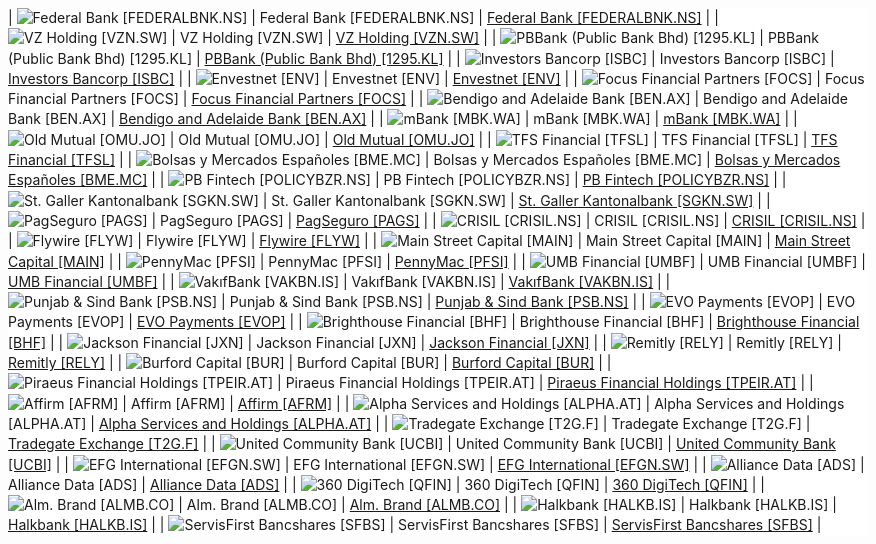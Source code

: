| ![Federal Bank [FEDERALBNK.NS]](/img/128/FEDERALBNK.NS-73a83ecf.png) | Federal Bank [FEDERALBNK.NS] | [Federal Bank [FEDERALBNK.NS]](../../page/federal-bank/logo/ ) |
| ![VZ Holding [VZN.SW]](/img/128/VZN.SW-bebdee69.png) | VZ Holding [VZN.SW] | [VZ Holding [VZN.SW]](../../page/vz-holding/logo/ ) |
| ![PBBank (Public Bank Bhd) [1295.KL]](/img/128/1295.KL-667e0467.png) | PBBank (Public Bank Bhd) [1295.KL] | [PBBank (Public Bank Bhd) [1295.KL]](../../page/pbbank-public-bank/logo/ ) |
| ![Investors Bancorp [ISBC]](/img/128/ISBC-44ad7128.png) | Investors Bancorp [ISBC] | [Investors Bancorp [ISBC]](../../page/investors-bancorp/logo/ ) |
| ![Envestnet [ENV]](/img/128/ENV-9d24b347.png) | Envestnet [ENV] | [Envestnet [ENV]](../../page/envestnet/logo/ ) |
| ![Focus Financial Partners [FOCS]](/img/128/FOCS-9ba0c7a4.png) | Focus Financial Partners [FOCS] | [Focus Financial Partners [FOCS]](../../page/focus-financial/logo/ ) |
| ![Bendigo and Adelaide Bank [BEN.AX]](/img/128/BEN.AX-d6f44608.png) | Bendigo and Adelaide Bank [BEN.AX] | [Bendigo and Adelaide Bank [BEN.AX]](../../page/bendigo-and-adelaide-bank/logo/ ) |
| ![mBank [MBK.WA]](/img/128/MBK.WA-ade8a5e1.png) | mBank [MBK.WA] | [mBank [MBK.WA]](../../page/mbank/logo/ ) |
| ![Old Mutual [OMU.JO]](/img/128/OMU.JO-0f7d6e92.png) | Old Mutual [OMU.JO] | [Old Mutual [OMU.JO]](../../page/old-mutual/logo/ ) |
| ![TFS Financial [TFSL]](/img/128/TFSL-1e85b157.png) | TFS Financial [TFSL] | [TFS Financial [TFSL]](../../page/tfs-financial/logo/ ) |
| ![Bolsas y Mercados Españoles [BME.MC]](/img/128/BME.MC-8c5e876d.png) | Bolsas y Mercados Españoles [BME.MC] | [Bolsas y Mercados Españoles [BME.MC]](../../page/bolsas-y-mercados-espanoles/logo/ ) |
| ![PB Fintech [POLICYBZR.NS]](/img/128/POLICYBZR.NS-7026b761.png) | PB Fintech [POLICYBZR.NS] | [PB Fintech [POLICYBZR.NS]](../../page/pb-fintech/logo/ ) |
| ![St. Galler Kantonalbank [SGKN.SW]](/img/128/SGKN.SW-d8b2b8c8.png) | St. Galler Kantonalbank [SGKN.SW] | [St. Galler Kantonalbank [SGKN.SW]](../../page/st-galler-kantonalbank/logo/ ) |
| ![PagSeguro [PAGS]](/img/128/PAGS-a9239f5a.png) | PagSeguro [PAGS] | [PagSeguro [PAGS]](../../page/pagseguro/logo/ ) |
| ![CRISIL [CRISIL.NS]](/img/128/CRISIL.NS-4f79b166.png) | CRISIL [CRISIL.NS] | [CRISIL [CRISIL.NS]](../../page/crisil/logo/ ) |
| ![Flywire [FLYW]](/img/128/FLYW-08c3f3cb.png) | Flywire [FLYW] | [Flywire [FLYW]](../../page/flywire/logo/ ) |
| ![Main Street Capital [MAIN]](/img/128/MAIN-978bdbc2.png) | Main Street Capital [MAIN] | [Main Street Capital [MAIN]](../../page/main-street-capital/logo/ ) |
| ![PennyMac [PFSI]](/img/128/PFSI-01ccae46.png) | PennyMac [PFSI] | [PennyMac [PFSI]](../../page/pennymac/logo/ ) |
| ![UMB Financial [UMBF]](/img/128/UMBF-cde089e1.png) | UMB Financial [UMBF] | [UMB Financial [UMBF]](../../page/umb-financial/logo/ ) |
| ![VakıfBank [VAKBN.IS]](/img/128/VAKBN.IS-016444f8.png) | VakıfBank [VAKBN.IS] | [VakıfBank [VAKBN.IS]](../../page/vakifbank/logo/ ) |
| ![Punjab & Sind Bank [PSB.NS]](/img/128/PSB.NS-bd772b51.png) | Punjab & Sind Bank [PSB.NS] | [Punjab & Sind Bank [PSB.NS]](../../page/punjab-sind-bank/logo/ ) |
| ![EVO Payments [EVOP]](/img/128/EVOP-44c7361d.png) | EVO Payments [EVOP] | [EVO Payments [EVOP]](../../page/evo-payments/logo/ ) |
| ![Brighthouse Financial [BHF]](/img/128/BHF-e8ce9738.png) | Brighthouse Financial [BHF] | [Brighthouse Financial [BHF]](../../page/brighthouse-financial/logo/ ) |
| ![Jackson Financial [JXN]](/img/128/JXN-520a1815.png) | Jackson Financial [JXN] | [Jackson Financial [JXN]](../../page/jackson-financial/logo/ ) |
| ![Remitly [RELY]](/img/128/RELY-ae76f5c9.png) | Remitly [RELY] | [Remitly [RELY]](../../page/remitly/logo/ ) |
| ![Burford Capital [BUR]](/img/128/BUR-82f676a7.png) | Burford Capital [BUR] | [Burford Capital [BUR]](../../page/burford-capital/logo/ ) |
| ![Piraeus Financial Holdings [TPEIR.AT]](/img/128/TPEIR.AT-906b12c8.png) | Piraeus Financial Holdings [TPEIR.AT] | [Piraeus Financial Holdings [TPEIR.AT]](../../page/piraeus-financial-holdings/logo/ ) |
| ![Affirm [AFRM]](/img/128/AFRM-58390f66.png) | Affirm [AFRM] | [Affirm [AFRM]](../../page/affirm/logo/ ) |
| ![Alpha Services and Holdings [ALPHA.AT]](/img/128/ALPHA.AT-84410174.png) | Alpha Services and Holdings [ALPHA.AT] | [Alpha Services and Holdings [ALPHA.AT]](../../page/alpha-services-and-holdings/logo/ ) |
| ![Tradegate Exchange [T2G.F]](/img/128/T2G.F-1d9e2023.png) | Tradegate Exchange [T2G.F] | [Tradegate Exchange [T2G.F]](../../page/tradegate-exchange/logo/ ) |
| ![United Community Bank [UCBI]](/img/128/UCBI-1e3a731e.png) | United Community Bank [UCBI] | [United Community Bank [UCBI]](../../page/united-community-bank/logo/ ) |
| ![EFG International [EFGN.SW]](/img/128/EFGN.SW-cff52019.png) | EFG International [EFGN.SW] | [EFG International [EFGN.SW]](../../page/efg-international/logo/ ) |
| ![Alliance Data [ADS]](/img/128/ADS-48423dc5.png) | Alliance Data [ADS] | [Alliance Data [ADS]](../../page/alliance-data/logo/ ) |
| ![360 DigiTech [QFIN]](/img/128/QFIN-deb08026.png) | 360 DigiTech [QFIN] | [360 DigiTech [QFIN]](../../page/360-digitech/logo/ ) |
| ![Alm. Brand [ALMB.CO]](/img/128/ALMB.CO-719054b0.png) | Alm. Brand [ALMB.CO] | [Alm. Brand [ALMB.CO]](../../page/alm-brand/logo/ ) |
| ![Halkbank [HALKB.IS]](/img/128/HALKB.IS-1ea3eed4.png) | Halkbank [HALKB.IS] | [Halkbank [HALKB.IS]](../../page/halkbank/logo/ ) |
| ![ServisFirst Bancshares [SFBS]](/img/128/SFBS-c4385a7b.png) | ServisFirst Bancshares [SFBS] | [ServisFirst Bancshares [SFBS]](../../page/servisfirst-bancshares/logo/ ) |